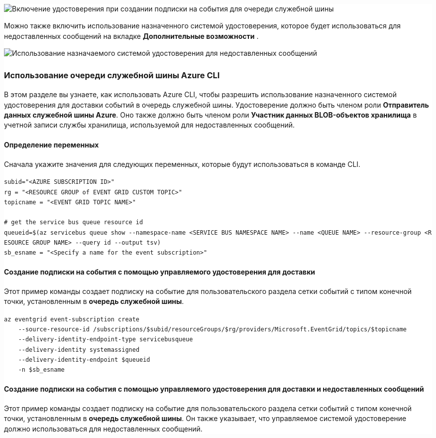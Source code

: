 ![Включение удостоверения при создании подписки на события для очереди служебной шины](./media/managed-service-identity/service-bus-queue-subscription-identity.png)

Можно также включить использование назначенного системой удостоверения, которое будет использоваться для недоставленных сообщений на вкладке **Дополнительные возможности** . 

![Использование назначаемого системой удостоверения для недоставленных сообщений](./media/managed-service-identity/enable-deadletter-identity.png)

### <a name="use-the-azure-cli---service-bus-queue"></a>Использование очереди служебной шины Azure CLI 
В этом разделе вы узнаете, как использовать Azure CLI, чтобы разрешить использование назначенного системой удостоверения для доставки событий в очередь служебной шины. Удостоверение должно быть членом роли **Отправитель данных служебной шины Azure**. Оно также должно быть членом роли **Участник данных BLOB-объектов хранилища** в учетной записи службы хранилища, используемой для недоставленных сообщений. 

#### <a name="define-variables"></a>Определение переменных
Сначала укажите значения для следующих переменных, которые будут использоваться в команде CLI. 

```azurecli-interactive
subid="<AZURE SUBSCRIPTION ID>"
rg = "<RESOURCE GROUP of EVENT GRID CUSTOM TOPIC>"
topicname = "<EVENT GRID TOPIC NAME>"

# get the service bus queue resource id
queueid=$(az servicebus queue show --namespace-name <SERVICE BUS NAMESPACE NAME> --name <QUEUE NAME> --resource-group <RESOURCE GROUP NAME> --query id --output tsv)
sb_esname = "<Specify a name for the event subscription>" 
```

#### <a name="create-an-event-subscription-by-using-a-managed-identity-for-delivery"></a>Создание подписки на события с помощью управляемого удостоверения для доставки 
Этот пример команды создает подписку на событие для пользовательского раздела сетки событий с типом конечной точки, установленным в **очередь служебной шины**. 

```azurecli-interactive
az eventgrid event-subscription create  
    --source-resource-id /subscriptions/$subid/resourceGroups/$rg/providers/Microsoft.EventGrid/topics/$topicname
    --delivery-identity-endpoint-type servicebusqueue  
    --delivery-identity systemassigned 
    --delivery-identity-endpoint $queueid
    -n $sb_esname 
```

#### <a name="create-an-event-subscription-by-using-a-managed-identity-for-delivery-and-dead-lettering"></a>Создание подписки на события с помощью управляемого удостоверения для доставки и недоставленных сообщений
Этот пример команды создает подписку на событие для пользовательского раздела сетки событий с типом конечной точки, установленным в **очередь служебной шины**. Он также указывает, что управляемое системой удостоверение должно использоваться для недоставленных сообщений. 
